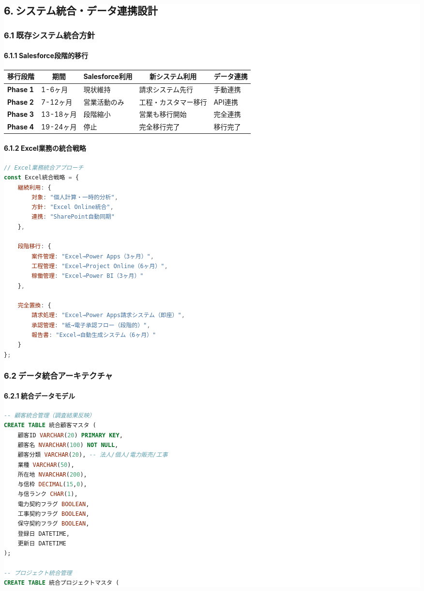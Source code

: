 
## 6. システム統合・データ連携設計

### 6.1 既存システム統合方針

#### 6.1.1 Salesforce段階的移行

| 移行段階 | 期間 | Salesforce利用 | 新システム利用 | データ連携 |
|---------|------|-------------|-------------|----------|
| **Phase 1** | 1-6ヶ月 | 現状維持 | 請求システム先行 | 手動連携 |
| **Phase 2** | 7-12ヶ月 | 営業活動のみ | 工程・カスタマー移行 | API連携 |
| **Phase 3** | 13-18ヶ月 | 段階縮小 | 営業も移行開始 | 完全連携 |
| **Phase 4** | 19-24ヶ月 | 停止 | 完全移行完了 | 移行完了 |

#### 6.1.2 Excel業務の統合戦略

```javascript
// Excel業務統合アプローチ
const Excel統合戦略 = {
    継続利用: {
        対象: "個人計算・一時的分析",
        方針: "Excel Online統合",
        連携: "SharePoint自動同期"
    },
    
    段階移行: {
        案件管理: "Excel→Power Apps（3ヶ月）",
        工程管理: "Excel→Project Online（6ヶ月）",
        稼働管理: "Excel→Power BI（3ヶ月）"
    },
    
    完全置換: {
        請求処理: "Excel→Power Apps請求システム（即座）",
        承認管理: "紙→電子承認フロー（段階的）",
        報告書: "Excel→自動生成システム（6ヶ月）"
    }
};
```

### 6.2 データ統合アーキテクチャ

#### 6.2.1 統合データモデル

```sql
-- 顧客統合管理（調査結果反映）
CREATE TABLE 統合顧客マスタ (
    顧客ID VARCHAR(20) PRIMARY KEY,
    顧客名 NVARCHAR(100) NOT NULL,
    顧客分類 VARCHAR(20), -- 法人/個人/電力販売/工事
    業種 VARCHAR(50),
    所在地 NVARCHAR(200),
    与信枠 DECIMAL(15,0),
    与信ランク CHAR(1),
    電力契約フラグ BOOLEAN,
    工事契約フラグ BOOLEAN,
    保守契約フラグ BOOLEAN,
    登録日 DATETIME,
    更新日 DATETIME
);

-- プロジェクト統合管理
CREATE TABLE 統合プロジェクトマスタ (
```